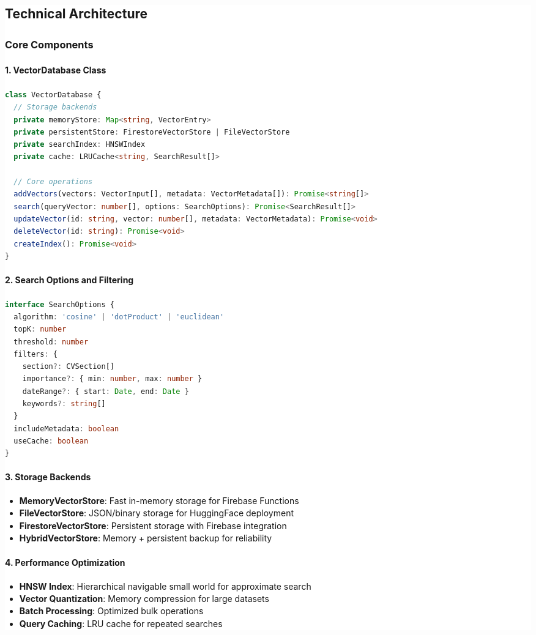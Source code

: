 ## Technical Architecture

### Core Components

#### 1. VectorDatabase Class
```typescript
class VectorDatabase {
  // Storage backends
  private memoryStore: Map<string, VectorEntry>
  private persistentStore: FirestoreVectorStore | FileVectorStore
  private searchIndex: HNSWIndex
  private cache: LRUCache<string, SearchResult[]>
  
  // Core operations
  addVectors(vectors: VectorInput[], metadata: VectorMetadata[]): Promise<string[]>
  search(queryVector: number[], options: SearchOptions): Promise<SearchResult[]>
  updateVector(id: string, vector: number[], metadata: VectorMetadata): Promise<void>
  deleteVector(id: string): Promise<void>
  createIndex(): Promise<void>
}
```

#### 2. Search Options and Filtering
```typescript
interface SearchOptions {
  algorithm: 'cosine' | 'dotProduct' | 'euclidean'
  topK: number
  threshold: number
  filters: {
    section?: CVSection[]
    importance?: { min: number, max: number }
    dateRange?: { start: Date, end: Date }
    keywords?: string[]
  }
  includeMetadata: boolean
  useCache: boolean
}
```

#### 3. Storage Backends
- **MemoryVectorStore**: Fast in-memory storage for Firebase Functions
- **FileVectorStore**: JSON/binary storage for HuggingFace deployment
- **FirestoreVectorStore**: Persistent storage with Firebase integration
- **HybridVectorStore**: Memory + persistent backup for reliability

#### 4. Performance Optimization
- **HNSW Index**: Hierarchical navigable small world for approximate search
- **Vector Quantization**: Memory compression for large datasets
- **Batch Processing**: Optimized bulk operations
- **Query Caching**: LRU cache for repeated searches

